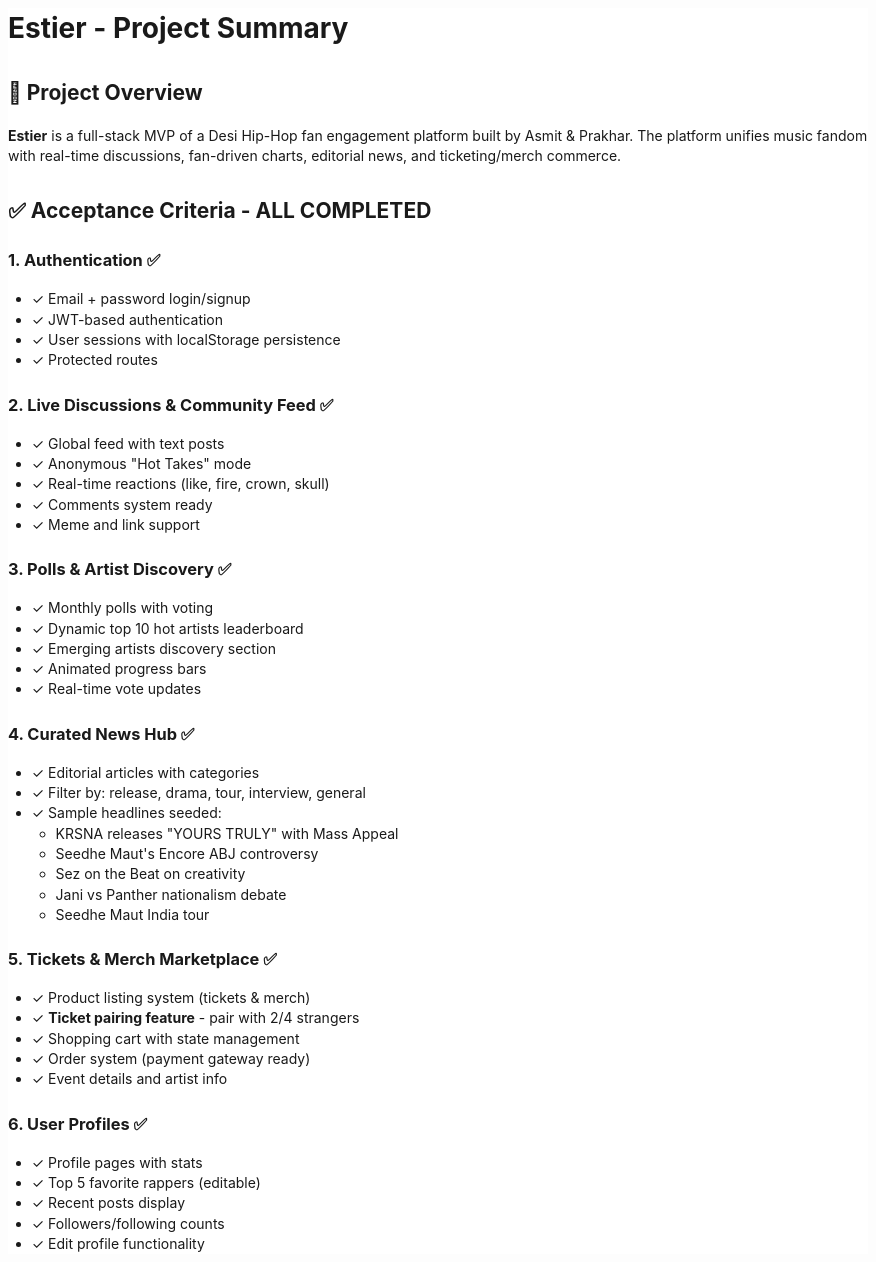# Estier - Project Summary

## 🎯 Project Overview

**Estier** is a full-stack MVP of a Desi Hip-Hop fan engagement platform built by Asmit & Prakhar. The platform unifies music fandom with real-time discussions, fan-driven charts, editorial news, and ticketing/merch commerce.

## ✅ Acceptance Criteria - ALL COMPLETED

### 1. Authentication ✅
- ✓ Email + password login/signup
- ✓ JWT-based authentication
- ✓ User sessions with localStorage persistence
- ✓ Protected routes

### 2. Live Discussions & Community Feed ✅
- ✓ Global feed with text posts
- ✓ Anonymous "Hot Takes" mode
- ✓ Real-time reactions (like, fire, crown, skull)
- ✓ Comments system ready
- ✓ Meme and link support

### 3. Polls & Artist Discovery ✅
- ✓ Monthly polls with voting
- ✓ Dynamic top 10 hot artists leaderboard
- ✓ Emerging artists discovery section
- ✓ Animated progress bars
- ✓ Real-time vote updates

### 4. Curated News Hub ✅
- ✓ Editorial articles with categories
- ✓ Filter by: release, drama, tour, interview, general
- ✓ Sample headlines seeded:
  - KRSNA releases "YOURS TRULY" with Mass Appeal
  - Seedhe Maut's Encore ABJ controversy
  - Sez on the Beat on creativity
  - Jani vs Panther nationalism debate
  - Seedhe Maut India tour

### 5. Tickets & Merch Marketplace ✅
- ✓ Product listing system (tickets & merch)
- ✓ **Ticket pairing feature** - pair with 2/4 strangers
- ✓ Shopping cart with state management
- ✓ Order system (payment gateway ready)
- ✓ Event details and artist info

### 6. User Profiles ✅
- ✓ Profile pages with stats
- ✓ Top 5 favorite rappers (editable)
- ✓ Recent posts display
- ✓ Followers/following counts
- ✓ Edit profile functionality
